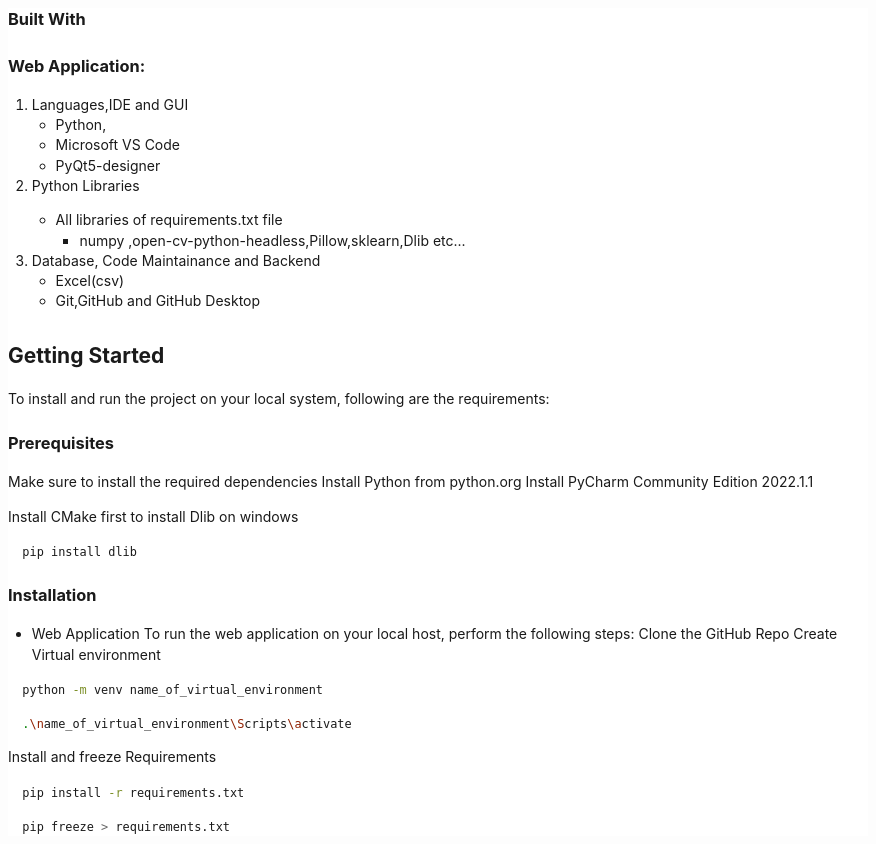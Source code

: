 ### Built With

### Web Application: 
  <ol>
    <li>
      Languages,IDE and GUI
      <ul>
        <li>Python,</li>
        <li>Microsoft VS Code</li>
        <li>PyQt5-designer</li>
      </ul>
    </li>
    <li>Python Libraries</li>
      <ul>
        <li>All libraries of requirements.txt file
           <ul>
               <li>numpy ,open-cv-python-headless,Pillow,sklearn,Dlib etc...</li>
           </ul>
        </li>
      </ul>
    <li>
      Database, Code Maintainance and Backend
      <ul>
        <li>Excel(csv)</li>
        <li>Git,GitHub and GitHub Desktop </li>
      </ul>
    </li>
   
  </ol>
  
  

## Getting Started
To install and run the project on your local system, following are the requirements:
### Prerequisites
Make sure to install the required dependencies 
Install Python from python.org
Install PyCharm Community Edition 2022.1.1

Install CMake first to install Dlib on windows 
```sh
  pip install dlib 
```
### Installation

* Web Application
To run the web application on your local host, perform the following steps:
Clone the GitHub Repo
Create Virtual environment
```sh
  python -m venv name_of_virtual_environment 
```
```sh
  .\name_of_virtual_environment\Scripts\activate 
```
Install and freeze Requirements
```sh
  pip install -r requirements.txt 
```
```sh
  pip freeze > requirements.txt 
```
